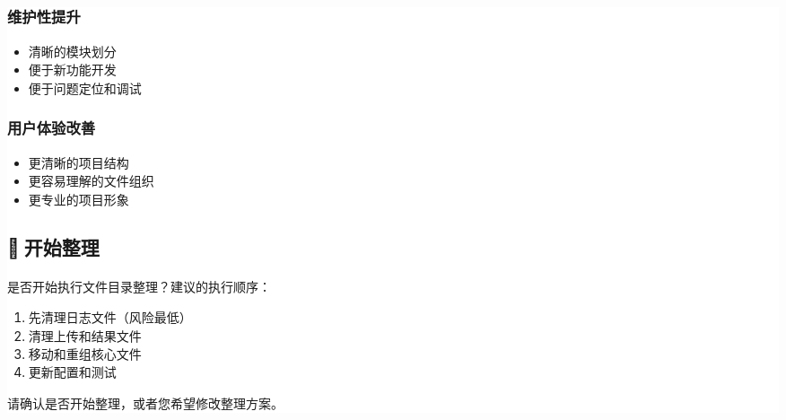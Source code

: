 ### 维护性提升
- 清晰的模块划分
- 便于新功能开发
- 便于问题定位和调试

### 用户体验改善
- 更清晰的项目结构
- 更容易理解的文件组织
- 更专业的项目形象

## 🚀 开始整理

是否开始执行文件目录整理？建议的执行顺序：
1. 先清理日志文件（风险最低）
2. 清理上传和结果文件
3. 移动和重组核心文件
4. 更新配置和测试

请确认是否开始整理，或者您希望修改整理方案。
